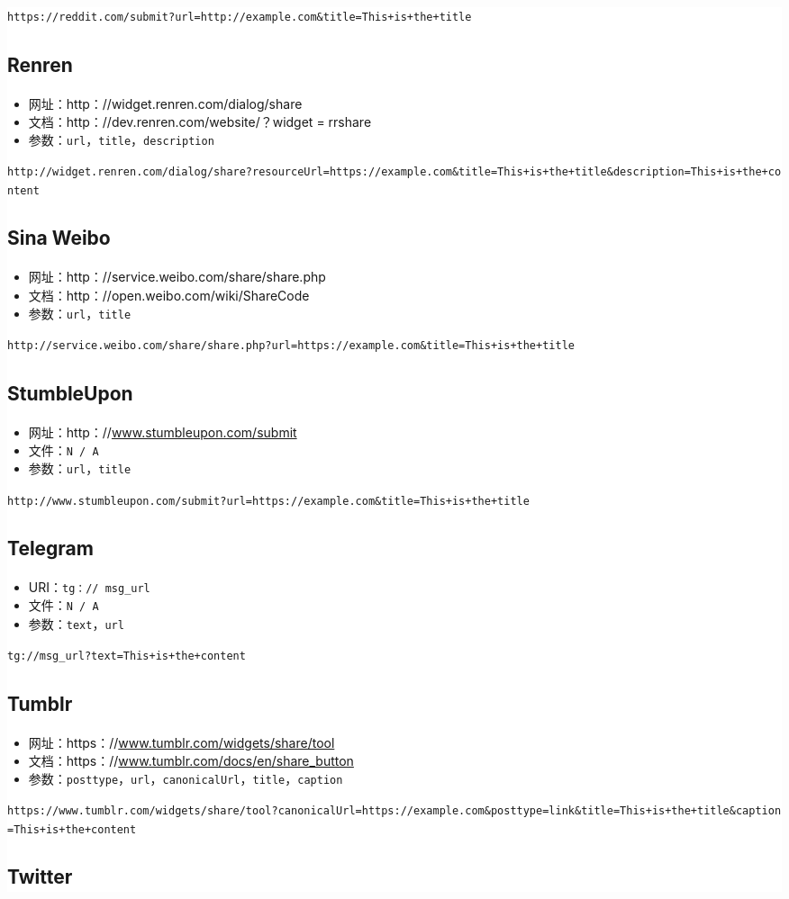 ```
https://reddit.com/submit?url=http://example.com&title=This+is+the+title
```

## Renren
- 网址：http：//widget.renren.com/dialog/share
- 文档：http：//dev.renren.com/website/？widget = rrshare
- 参数：`url`，`title`，`description`

```
http://widget.renren.com/dialog/share?resourceUrl=https://example.com&title=This+is+the+title&description=This+is+the+content
```

## Sina Weibo
- 网址：http：//service.weibo.com/share/share.php
- 文档：http：//open.weibo.com/wiki/ShareCode
- 参数：`url`，`title`

```
http://service.weibo.com/share/share.php?url=https://example.com&title=This+is+the+title
```

## StumbleUpon
- 网址：http：//www.stumbleupon.com/submit
- 文件：`N / A`
- 参数：`url`，`title`

```
http://www.stumbleupon.com/submit?url=https://example.com&title=This+is+the+title
```

## Telegram
-  URI：`tg：// msg_url`
- 文件：`N / A`
- 参数：`text`，`url`

```
tg://msg_url?text=This+is+the+content
```

## Tumblr

- 网址：https：//www.tumblr.com/widgets/share/tool
- 文档：https：//www.tumblr.com/docs/en/share_button
- 参数：`posttype`，`url`，`canonicalUrl`，`title`，`caption`

```
https://www.tumblr.com/widgets/share/tool?canonicalUrl=https://example.com&posttype=link&title=This+is+the+title&caption=This+is+the+content
```

## Twitter
